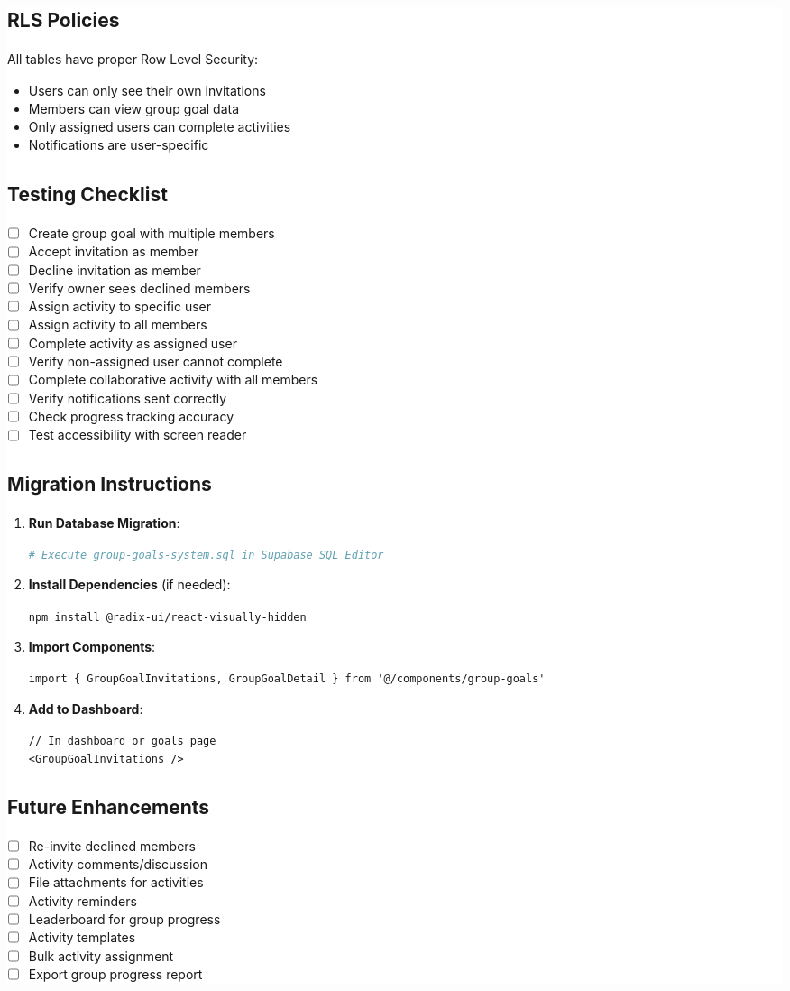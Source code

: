 ## RLS Policies

All tables have proper Row Level Security:
- Users can only see their own invitations
- Members can view group goal data
- Only assigned users can complete activities
- Notifications are user-specific

## Testing Checklist

- [ ] Create group goal with multiple members
- [ ] Accept invitation as member
- [ ] Decline invitation as member
- [ ] Verify owner sees declined members
- [ ] Assign activity to specific user
- [ ] Assign activity to all members
- [ ] Complete activity as assigned user
- [ ] Verify non-assigned user cannot complete
- [ ] Complete collaborative activity with all members
- [ ] Verify notifications sent correctly
- [ ] Check progress tracking accuracy
- [ ] Test accessibility with screen reader

## Migration Instructions

1. **Run Database Migration**:
   ```bash
   # Execute group-goals-system.sql in Supabase SQL Editor
   ```

2. **Install Dependencies** (if needed):
   ```bash
   npm install @radix-ui/react-visually-hidden
   ```

3. **Import Components**:
   ```tsx
   import { GroupGoalInvitations, GroupGoalDetail } from '@/components/group-goals'
   ```

4. **Add to Dashboard**:
   ```tsx
   // In dashboard or goals page
   <GroupGoalInvitations />
   ```

## Future Enhancements

- [ ] Re-invite declined members
- [ ] Activity comments/discussion
- [ ] File attachments for activities
- [ ] Activity reminders
- [ ] Leaderboard for group progress
- [ ] Activity templates
- [ ] Bulk activity assignment
- [ ] Export group progress report
